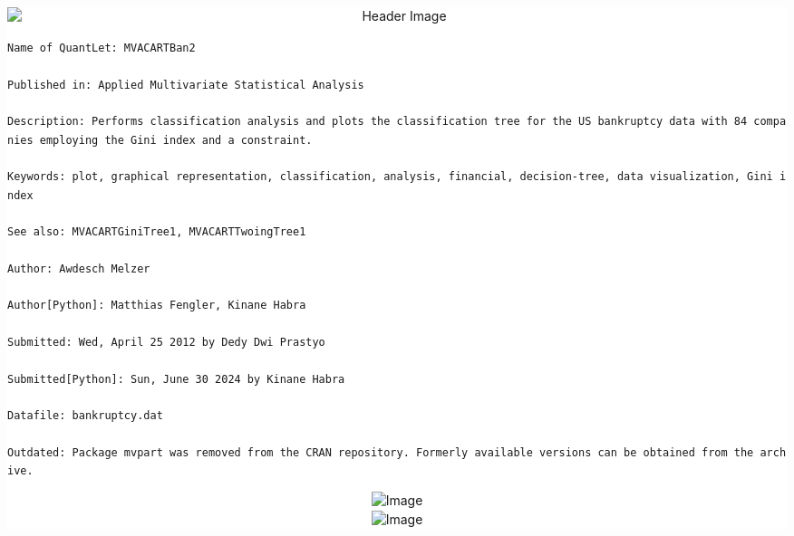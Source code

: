 <div style="margin: 0; padding: 0; text-align: center; border: none;">
<a href="https://quantlet.com" target="_blank" style="text-decoration: none; border: none;">
<img src="https://github.com/StefanGam/test-repo/blob/main/quantlet_design.png?raw=true" alt="Header Image" width="100%" style="margin: 0; padding: 0; display: block; border: none;" />
</a>
</div>

```
Name of QuantLet: MVACARTBan2

Published in: Applied Multivariate Statistical Analysis

Description: Performs classification analysis and plots the classification tree for the US bankruptcy data with 84 companies employing the Gini index and a constraint.

Keywords: plot, graphical representation, classification, analysis, financial, decision-tree, data visualization, Gini index

See also: MVACARTGiniTree1, MVACARTTwoingTree1

Author: Awdesch Melzer

Author[Python]: Matthias Fengler, Kinane Habra

Submitted: Wed, April 25 2012 by Dedy Dwi Prastyo

Submitted[Python]: Sun, June 30 2024 by Kinane Habra

Datafile: bankruptcy.dat

Outdated: Package mvpart was removed from the CRAN repository. Formerly available versions can be obtained from the archive.

```
<div align="center">
<img src="https://raw.githubusercontent.com/QuantLet/MVA/master/QID-1708-MVACARTBan2/MVACARTBan2-1.png" alt="Image" />
</div>

<div align="center">
<img src="https://raw.githubusercontent.com/QuantLet/MVA/master/QID-1708-MVACARTBan2/MVACARTBan2_python.png" alt="Image" />
</div>

